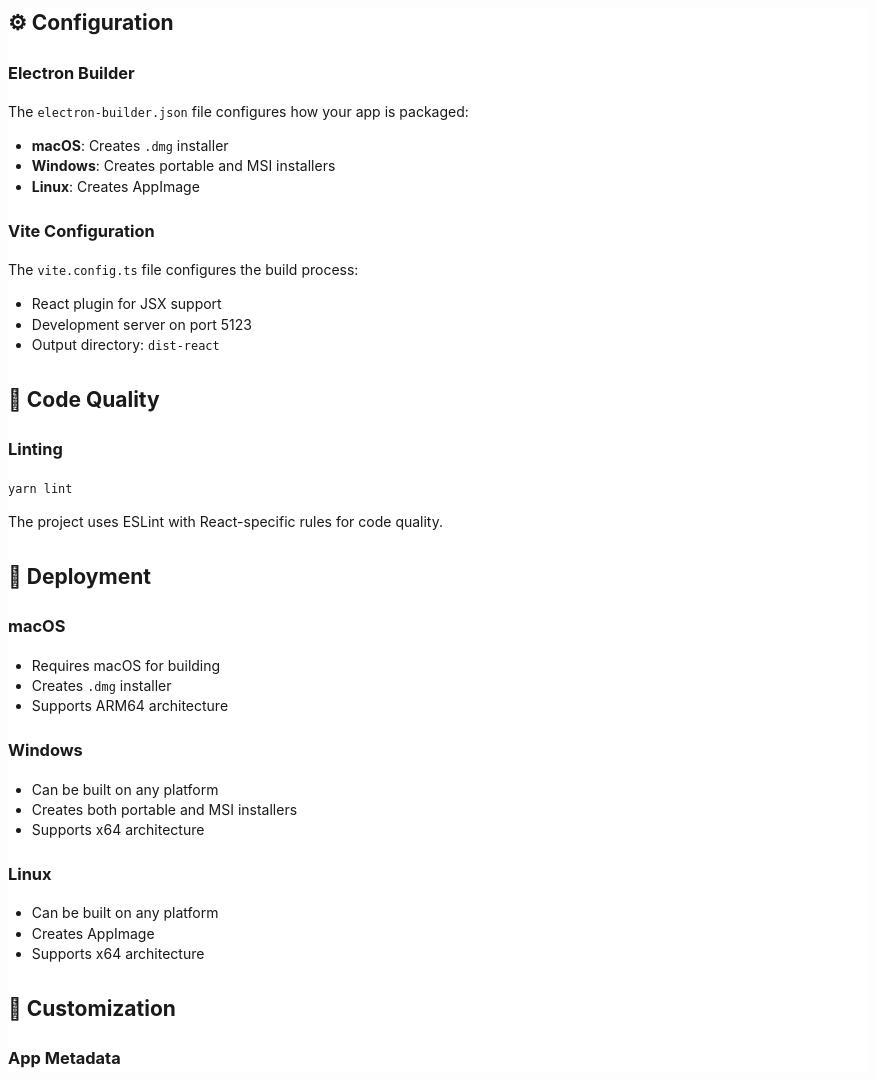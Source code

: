 ## ⚙️ Configuration

### Electron Builder

The `electron-builder.json` file configures how your app is packaged:

- **macOS**: Creates `.dmg` installer
- **Windows**: Creates portable and MSI installers
- **Linux**: Creates AppImage

### Vite Configuration

The `vite.config.ts` file configures the build process:

- React plugin for JSX support
- Development server on port 5123
- Output directory: `dist-react`

## 🧹 Code Quality

### Linting

```bash
yarn lint
```

The project uses ESLint with React-specific rules for code quality.

## 🚀 Deployment

### macOS

- Requires macOS for building
- Creates `.dmg` installer
- Supports ARM64 architecture

### Windows

- Can be built on any platform
- Creates both portable and MSI installers
- Supports x64 architecture

### Linux

- Can be built on any platform
- Creates AppImage
- Supports x64 architecture

## 🔧 Customization

### App Metadata
